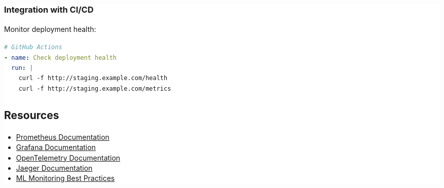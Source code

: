 ### Integration with CI/CD

Monitor deployment health:

```yaml
# GitHub Actions
- name: Check deployment health
  run: |
    curl -f http://staging.example.com/health
    curl -f http://staging.example.com/metrics
```

## Resources

- [Prometheus Documentation](https://prometheus.io/docs/)
- [Grafana Documentation](https://grafana.com/docs/)
- [OpenTelemetry Documentation](https://opentelemetry.io/docs/)
- [Jaeger Documentation](https://www.jaegertracing.io/docs/)
- [ML Monitoring Best Practices](https://ml-ops.org/content/monitoring)